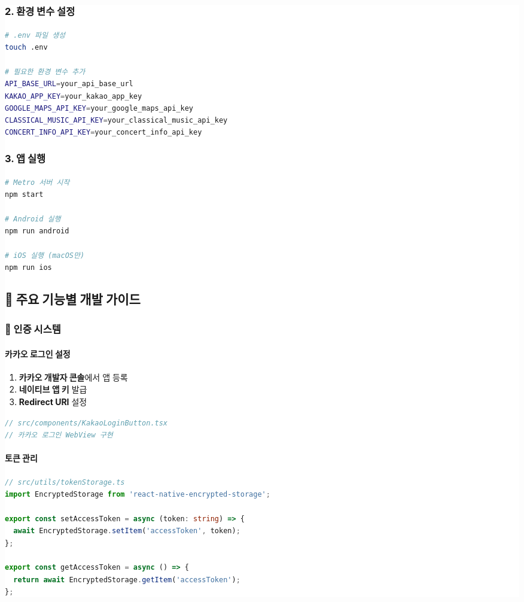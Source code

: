 ### 2. 환경 변수 설정
```bash
# .env 파일 생성
touch .env

# 필요한 환경 변수 추가
API_BASE_URL=your_api_base_url
KAKAO_APP_KEY=your_kakao_app_key
GOOGLE_MAPS_API_KEY=your_google_maps_api_key
CLASSICAL_MUSIC_API_KEY=your_classical_music_api_key
CONCERT_INFO_API_KEY=your_concert_info_api_key
```

### 3. 앱 실행
```bash
# Metro 서버 시작
npm start

# Android 실행
npm run android

# iOS 실행 (macOS만)
npm run ios
```

## 📱 주요 기능별 개발 가이드

### 🔐 인증 시스템

#### 카카오 로그인 설정
1. **카카오 개발자 콘솔**에서 앱 등록
2. **네이티브 앱 키** 발급
3. **Redirect URI** 설정

```typescript
// src/components/KakaoLoginButton.tsx
// 카카오 로그인 WebView 구현
```

#### 토큰 관리
```typescript
// src/utils/tokenStorage.ts
import EncryptedStorage from 'react-native-encrypted-storage';

export const setAccessToken = async (token: string) => {
  await EncryptedStorage.setItem('accessToken', token);
};

export const getAccessToken = async () => {
  return await EncryptedStorage.getItem('accessToken');
};
```
